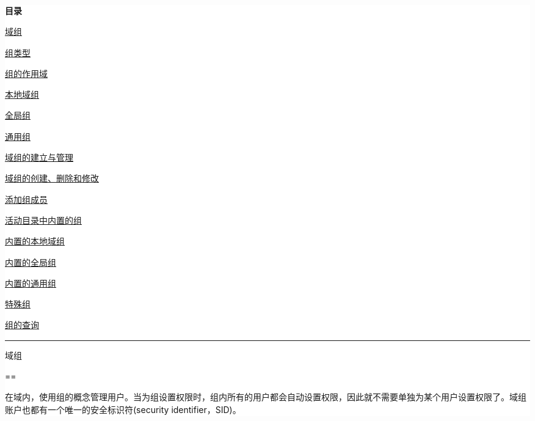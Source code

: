 **目录**



[域组](#t0 "域组")



[组类型](#t1 "组类型")



[组的作用域](#t2 "组的作用域")



[本地域组](#t3 "本地域组")



[全局组](#t4 "全局组")



[通用组](#t5 "通用组 ") 



[域组的建立与管理](#t6 "域组的建立与管理")



[域组的创建、删除和修改](#t7 "域组的创建、删除和修改")



[添加组成员](#t8 "添加组成员")



[活动目录中内置的组](#t9 "活动目录中内置的组")



[内置的本地域组](#t10 "内置的本地域组")



[内置的全局组](#t11 "内置的全局组")



[内置的通用组](#t12 "内置的通用组")



[特殊组](#t13 "特殊组")



[组的查询](#t14 "组的查询")



* * *



域组

==



在域内，使用组的概念管理用户。当为组设置权限时，组内所有的用户都会自动设置权限，因此就不需要单独为某个用户设置权限了。域组账户也都有一个唯一的安全标识符(security identifier，SID)。
